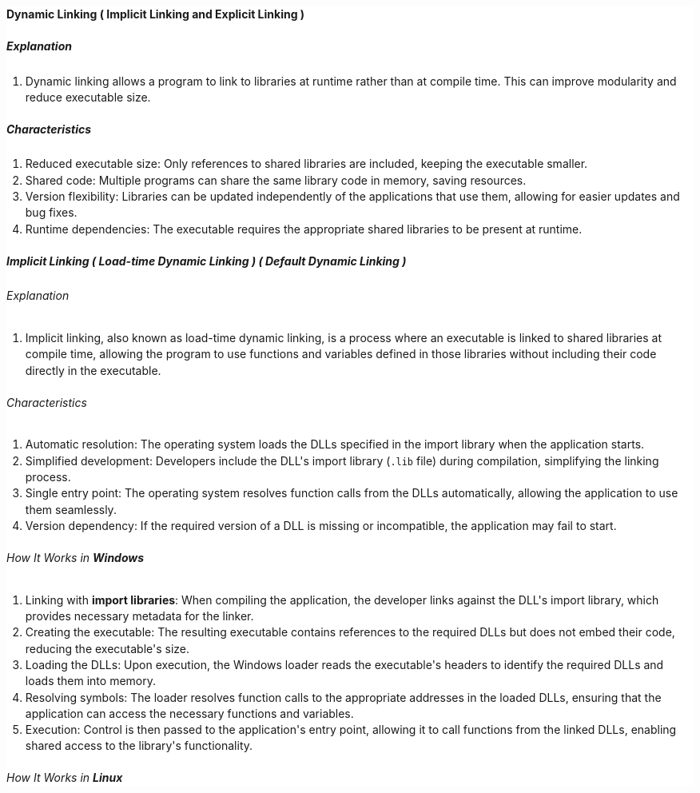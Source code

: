 #### Dynamic Linking ( Implicit Linking and Explicit Linking )

##### Explanation

1. Dynamic linking allows a program to link to libraries at runtime rather than at compile time.
   This can improve modularity and reduce executable size.

##### Characteristics

1. Reduced executable size: Only references to shared libraries are included, keeping the executable
   smaller.
2. Shared code: Multiple programs can share the same library code in memory, saving resources.
3. Version flexibility: Libraries can be updated independently of the applications that use them,
   allowing for easier updates and bug fixes.
4. Runtime dependencies: The executable requires the appropriate shared libraries to be present at
   runtime.

##### Implicit Linking ( Load-time Dynamic Linking ) ( Default Dynamic Linking )

###### Explanation

1.  Implicit linking, also known as load-time dynamic linking, is a process where an executable is
    linked to shared libraries at compile time, allowing the program to use functions and variables
    defined in those libraries without including their code directly in the executable.

###### Characteristics

1. Automatic resolution: The operating system loads the DLLs specified in the import library when
   the application starts.
2. Simplified development: Developers include the DLL's import library (`.lib` file) during
   compilation, simplifying the linking process.
3. Single entry point: The operating system resolves function calls from the DLLs automatically,
   allowing the application to use them seamlessly.
4. Version dependency: If the required version of a DLL is missing or incompatible, the application
   may fail to start.

###### How It Works in **Windows**

1. Linking with **import libraries**: When compiling the application, the developer links against
   the DLL's import library, which provides necessary metadata for the linker.
2. Creating the executable: The resulting executable contains references to the required DLLs but
   does not embed their code, reducing the executable's size.
3. Loading the DLLs: Upon execution, the Windows loader reads the executable's headers to identify
   the required DLLs and loads them into memory.
4. Resolving symbols: The loader resolves function calls to the appropriate addresses in the loaded
   DLLs, ensuring that the application can access the necessary functions and variables.
5. Execution: Control is then passed to the application's entry point, allowing it to call functions
   from the linked DLLs, enabling shared access to the library's functionality.

###### How It Works in **Linux**
